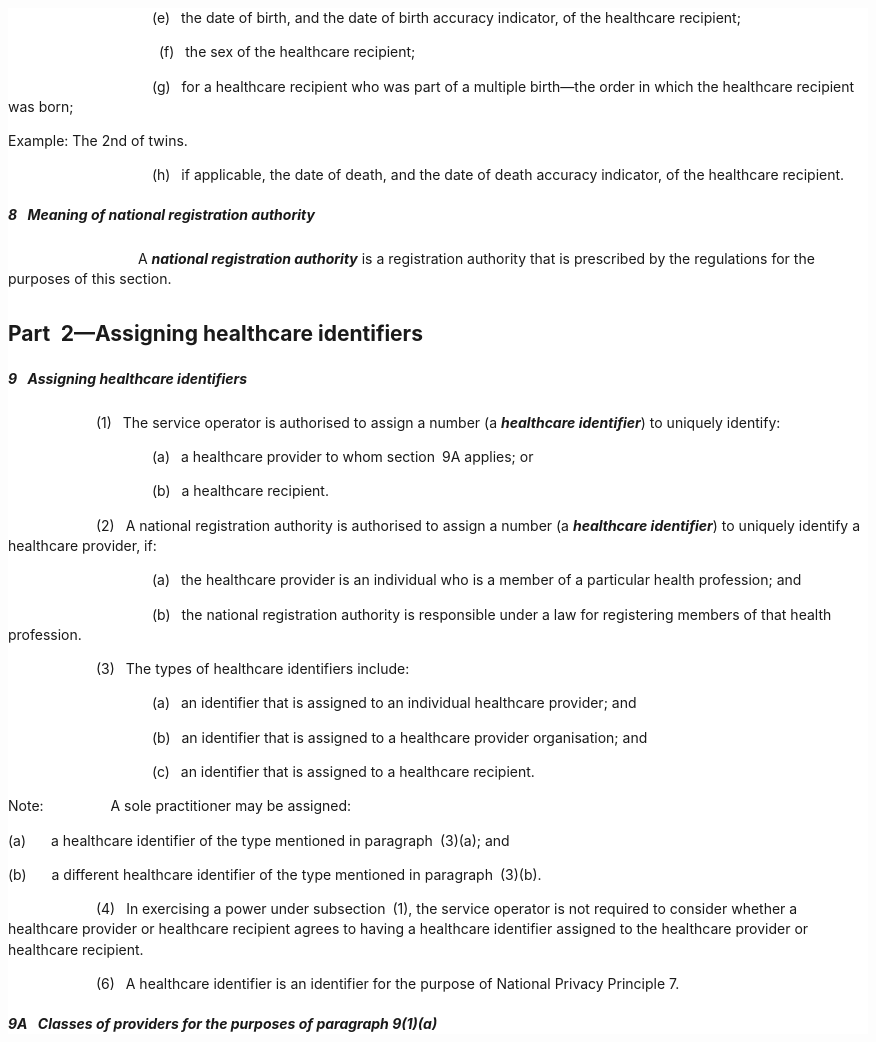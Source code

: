                      (e)  the date of birth, and the date of birth accuracy indicator, of the healthcare recipient;

                      (f)  the sex of the healthcare recipient;

                     (g)  for a healthcare recipient who was part of a multiple birth—the order in which the healthcare recipient was born;

Example: The 2nd of twins.

                     (h)  if applicable, the date of death, and the date of death accuracy indicator, of the healthcare recipient.

##### <a id="8"></a>8  Meaning of _national registration authority_

                   A **_national registration authority_** is a registration authority that is prescribed by the regulations for the purposes of this section.

## Part 2—Assigning healthcare identifiers

##### <a id="9"></a>9  Assigning healthcare identifiers

             (1)  The service operator is authorised to assign a number (a **_healthcare identifier_**) to uniquely identify:

                     (a)  a healthcare provider to whom section 9A applies; or

                     (b)  a healthcare recipient.

             (2)  A national registration authority is authorised to assign a number (a **_healthcare identifier_**) to uniquely identify a healthcare provider, if:

                     (a)  the healthcare provider is an individual who is a member of a particular health profession; and

                     (b)  the national registration authority is responsible under a law for registering members of that health profession.

             (3)  The types of healthcare identifiers include:

                     (a)  an identifier that is assigned to an individual healthcare provider; and

                     (b)  an identifier that is assigned to a healthcare provider organisation; and

                     (c)  an identifier that is assigned to a healthcare recipient.

Note:          A sole practitioner may be assigned:

(a)    a healthcare identifier of the type mentioned in paragraph (3)(a); and

(b)    a different healthcare identifier of the type mentioned in paragraph (3)(b).

             (4)  In exercising a power under subsection (1), the service operator is not required to consider whether a healthcare provider or healthcare recipient agrees to having a healthcare identifier assigned to the healthcare provider or healthcare recipient.

             (6)  A healthcare identifier is an identifier for the purpose of National Privacy Principle 7.

##### <a id="9A"></a>9A  Classes of providers for the purposes of paragraph 9(1)(a)
